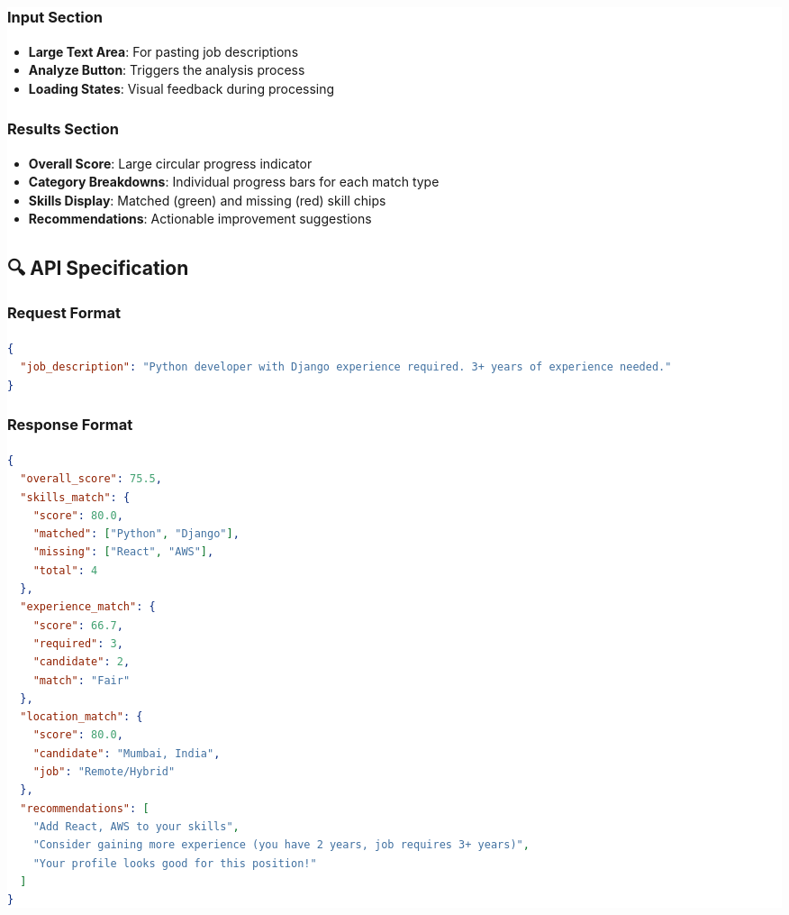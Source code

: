 ### **Input Section**
- **Large Text Area**: For pasting job descriptions
- **Analyze Button**: Triggers the analysis process
- **Loading States**: Visual feedback during processing

### **Results Section**
- **Overall Score**: Large circular progress indicator
- **Category Breakdowns**: Individual progress bars for each match type
- **Skills Display**: Matched (green) and missing (red) skill chips
- **Recommendations**: Actionable improvement suggestions

## 🔍 **API Specification**

### **Request Format**
```json
{
  "job_description": "Python developer with Django experience required. 3+ years of experience needed."
}
```

### **Response Format**
```json
{
  "overall_score": 75.5,
  "skills_match": {
    "score": 80.0,
    "matched": ["Python", "Django"],
    "missing": ["React", "AWS"],
    "total": 4
  },
  "experience_match": {
    "score": 66.7,
    "required": 3,
    "candidate": 2,
    "match": "Fair"
  },
  "location_match": {
    "score": 80.0,
    "candidate": "Mumbai, India",
    "job": "Remote/Hybrid"
  },
  "recommendations": [
    "Add React, AWS to your skills",
    "Consider gaining more experience (you have 2 years, job requires 3+ years)",
    "Your profile looks good for this position!"
  ]
}
```
